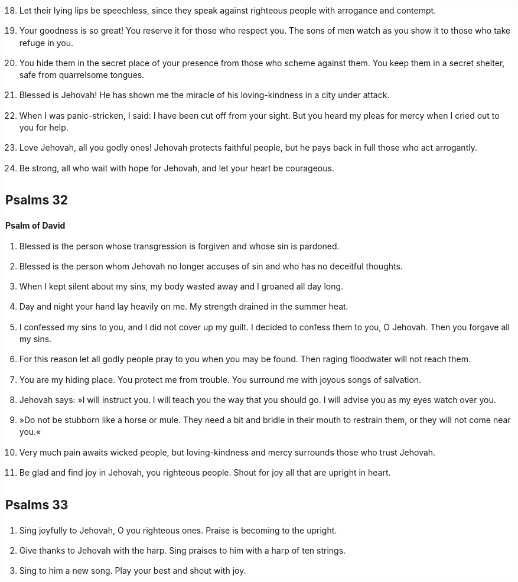 18. Let their lying lips be speechless, since they speak against righteous people with arrogance and contempt.

19. Your goodness is so great! You reserve it for those who respect you. The sons of men watch as you show it to those who take refuge in you.

20. You hide them in the secret place of your presence from those who scheme against them. You keep them in a secret shelter, safe from quarrelsome tongues.

21. Blessed is Jehovah! He has shown me the miracle of his loving-kindness in a city under attack.

22. When I was panic-stricken, I said: I have been cut off from your sight. But you heard my pleas for mercy when I cried out to you for help.

23. Love Jehovah, all you godly ones! Jehovah protects faithful people, but he pays back in full those who act arrogantly.

24. Be strong, all who wait with hope for Jehovah, and let your heart be courageous.

## Psalms 32

__Psalm of David__

1. Blessed is the person whose transgression is forgiven and whose sin is pardoned.

2. Blessed is the person whom Jehovah no longer accuses of sin and who has no deceitful thoughts.

3. When I kept silent about my sins, my body wasted away and I groaned all day long.

4. Day and night your hand lay heavily on me. My strength drained in the summer heat.

5. I confessed my sins to you, and I did not cover up my guilt. I decided to confess them to you, O Jehovah. Then you forgave all my sins.

6. For this reason let all godly people pray to you when you may be found. Then raging floodwater will not reach them.

7. You are my hiding place. You protect me from trouble. You surround me with joyous songs of salvation.

8. Jehovah says: »I will instruct you. I will teach you the way that you should go. I will advise you as my eyes watch over you.

9. »Do not be stubborn like a horse or mule. They need a bit and bridle in their mouth to restrain them, or they will not come near you.«

10. Very much pain awaits wicked people, but loving-kindness and mercy surrounds those who trust Jehovah.

11. Be glad and find joy in Jehovah, you righteous people. Shout for joy all that are upright in heart.

## Psalms 33

1. Sing joyfully to Jehovah, O you righteous ones. Praise is becoming to the upright.

2. Give thanks to Jehovah with the harp. Sing praises to him with a harp of ten strings.

3. Sing to him a new song. Play your best and shout with joy.
